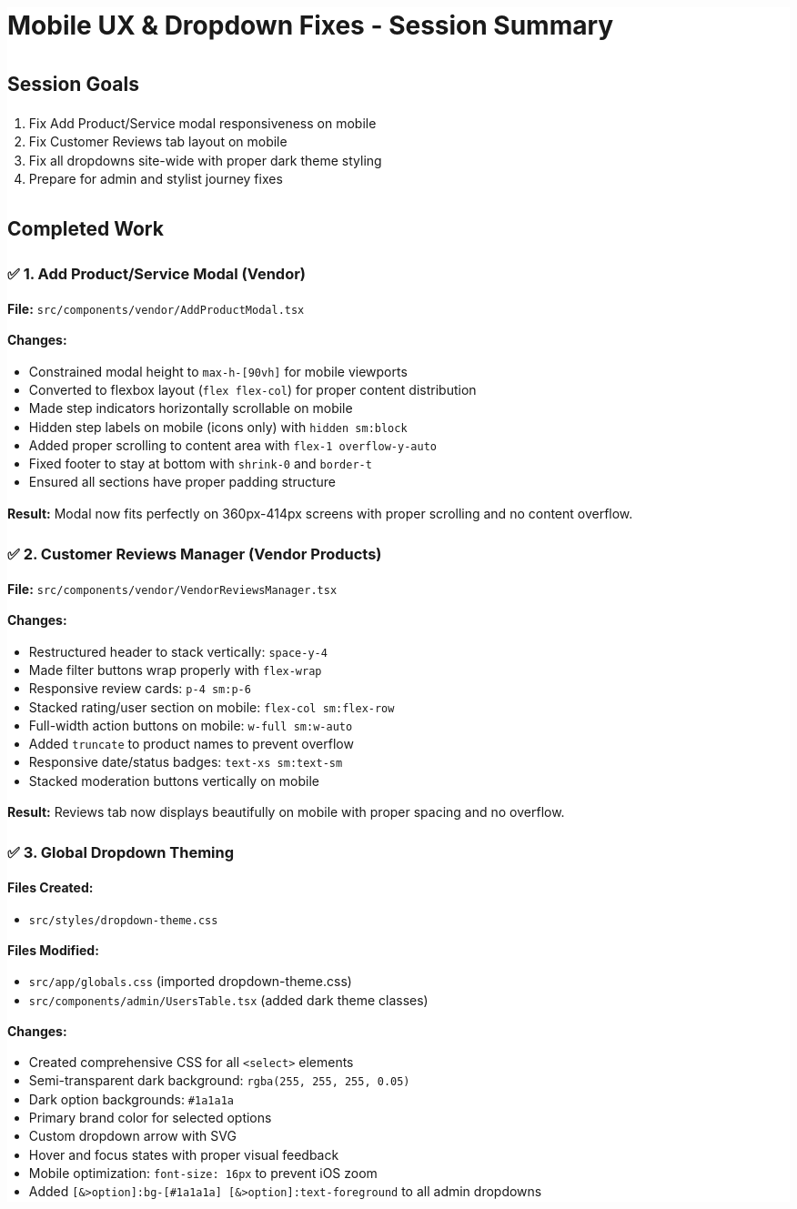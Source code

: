 # Mobile UX & Dropdown Fixes - Session Summary

## Session Goals
1. Fix Add Product/Service modal responsiveness on mobile
2. Fix Customer Reviews tab layout on mobile  
3. Fix all dropdowns site-wide with proper dark theme styling
4. Prepare for admin and stylist journey fixes

## Completed Work

### ✅ 1. Add Product/Service Modal (Vendor)
**File:** `src/components/vendor/AddProductModal.tsx`

**Changes:**
- Constrained modal height to `max-h-[90vh]` for mobile viewports
- Converted to flexbox layout (`flex flex-col`) for proper content distribution
- Made step indicators horizontally scrollable on mobile
- Hidden step labels on mobile (icons only) with `hidden sm:block`
- Added proper scrolling to content area with `flex-1 overflow-y-auto`
- Fixed footer to stay at bottom with `shrink-0` and `border-t`
- Ensured all sections have proper padding structure

**Result:** Modal now fits perfectly on 360px-414px screens with proper scrolling and no content overflow.

### ✅ 2. Customer Reviews Manager (Vendor Products)
**File:** `src/components/vendor/VendorReviewsManager.tsx`

**Changes:**
- Restructured header to stack vertically: `space-y-4`
- Made filter buttons wrap properly with `flex-wrap`
- Responsive review cards: `p-4 sm:p-6`
- Stacked rating/user section on mobile: `flex-col sm:flex-row`
- Full-width action buttons on mobile: `w-full sm:w-auto`
- Added `truncate` to product names to prevent overflow
- Responsive date/status badges: `text-xs sm:text-sm`
- Stacked moderation buttons vertically on mobile

**Result:** Reviews tab now displays beautifully on mobile with proper spacing and no overflow.

### ✅ 3. Global Dropdown Theming
**Files Created:**
- `src/styles/dropdown-theme.css`

**Files Modified:**
- `src/app/globals.css` (imported dropdown-theme.css)
- `src/components/admin/UsersTable.tsx` (added dark theme classes)

**Changes:**
- Created comprehensive CSS for all `<select>` elements
- Semi-transparent dark background: `rgba(255, 255, 255, 0.05)`
- Dark option backgrounds: `#1a1a1a`
- Primary brand color for selected options
- Custom dropdown arrow with SVG
- Hover and focus states with proper visual feedback
- Mobile optimization: `font-size: 16px` to prevent iOS zoom
- Added `[&>option]:bg-[#1a1a1a] [&>option]:text-foreground` to all admin dropdowns
